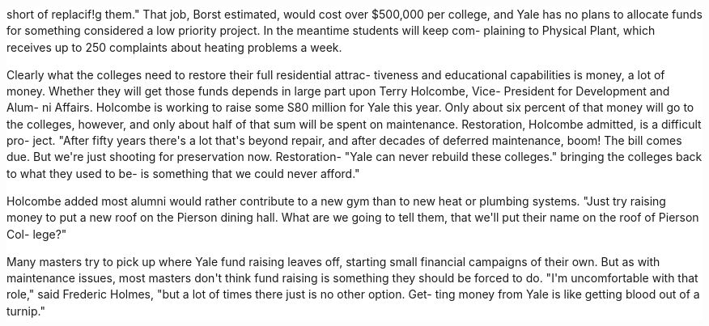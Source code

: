 short of replacif!g them." That job, 
Borst estimated, 
would cost over 
$500,000 per college, and Yale has no 
plans to allocate funds for something 
considered a low priority project. In 
the meantime students will keep com-
plaining to Physical Plant, which 
receives up to 250 complaints about 
heating problems a week. 

Clearly what the colleges need to 
restore their full residential attrac-
tiveness and educational capabilities is 
money, a lot of money. Whether they 
will get those funds depends in large 
part upon Terry Holcombe, Vice-
President for Development and Alum-
ni Affairs. Holcombe is working to 
raise some S80 million for Yale this 
year. Only about six percent of that 
money will go to the colleges, however, 
and only about half of that sum will be 
spent on maintenance. Restoration, 
Holcombe admitted, is a difficult pro-
ject. "After fifty years there's a lot that's 
beyond repair, and after decades of 
deferred maintenance, boom! The bill 
comes due. But we're just shooting for 
preservation 
now. 
Restoration-
"Yale can never 
rebuild these 
colleges." 
bringing the colleges back to what they 
used to be- is something that we could 
never afford." 

Holcombe added most alumni 
would rather contribute to a new gym 
than to new heat or plumbing systems. 
"Just try raising money to put a new 
roof on the Pierson dining hall. What 
are we going to tell them, that we'll put 
their name on the roof of Pierson Col-
lege?" 

Many masters try to pick up where 
Yale fund raising leaves off, starting 
small financial campaigns of their own. 
But as with maintenance issues, most 
masters don't think fund raising is 
something they should be forced to do. 
"I'm uncomfortable with that role," 
said Frederic Holmes, "but a lot of 
times there just is no other option. Get-
ting money from Yale is like getting 
blood out of a turnip." 
